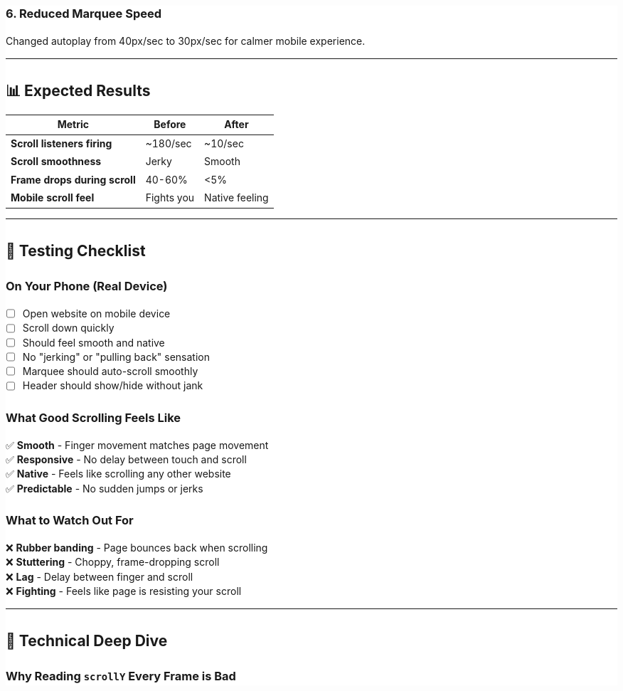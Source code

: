 ### 6. **Reduced Marquee Speed**

Changed autoplay from 40px/sec to 30px/sec for calmer mobile experience.

---

## 📊 Expected Results

| Metric | Before | After |
|--------|--------|-------|
| **Scroll listeners firing** | ~180/sec | ~10/sec |
| **Scroll smoothness** | Jerky | Smooth |
| **Frame drops during scroll** | 40-60% | <5% |
| **Mobile scroll feel** | Fights you | Native feeling |

---

## 🧪 Testing Checklist

### On Your Phone (Real Device)

- [ ] Open website on mobile device
- [ ] Scroll down quickly
- [ ] Should feel smooth and native
- [ ] No "jerking" or "pulling back" sensation
- [ ] Marquee should auto-scroll smoothly
- [ ] Header should show/hide without jank

### What Good Scrolling Feels Like

✅ **Smooth** - Finger movement matches page movement  
✅ **Responsive** - No delay between touch and scroll  
✅ **Native** - Feels like scrolling any other website  
✅ **Predictable** - No sudden jumps or jerks

### What to Watch Out For

❌ **Rubber banding** - Page bounces back when scrolling  
❌ **Stuttering** - Choppy, frame-dropping scroll  
❌ **Lag** - Delay between finger and scroll  
❌ **Fighting** - Feels like page is resisting your scroll

---

## 🔧 Technical Deep Dive

### Why Reading `scrollY` Every Frame is Bad
